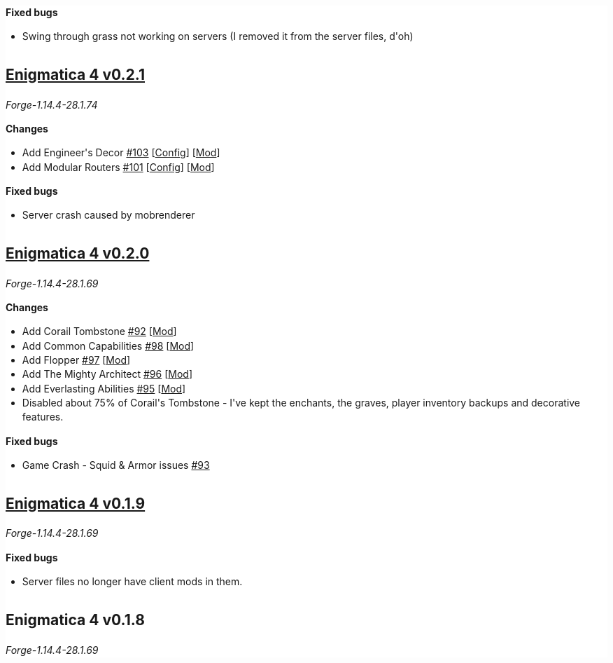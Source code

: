 **Fixed bugs**

- Swing through grass not working on servers (I removed it from the server files, d'oh)

## [Enigmatica 4 v0.2.1](https://github.com/NillerMedDild/Enigmatica4/tree/0.2.1)
*Forge-1.14.4-28.1.74*

**Changes**

- Add Engineer's Decor [\#103](https://github.com/NillerMedDild/Enigmatica4/issues/103) [[Config](https://github.com/NillerMedDild/Enigmatica4/labels/Config)] [[Mod](https://github.com/NillerMedDild/Enigmatica4/labels/Mod)]
- Add Modular Routers [\#101](https://github.com/NillerMedDild/Enigmatica4/issues/101) [[Config](https://github.com/NillerMedDild/Enigmatica4/labels/Config)] [[Mod](https://github.com/NillerMedDild/Enigmatica4/labels/Mod)]

**Fixed bugs**

- Server crash caused by mobrenderer

## [Enigmatica 4 v0.2.0](https://github.com/NillerMedDild/Enigmatica4/tree/0.2.0) 
*Forge-1.14.4-28.1.69*

**Changes**
- Add Corail Tombstone [\#92](https://github.com/NillerMedDild/Enigmatica4/issues/92) [[Mod](https://github.com/NillerMedDild/Enigmatica4/labels/Mod)]
- Add Common Capabilities [\#98](https://github.com/NillerMedDild/Enigmatica4/issues/98) [[Mod](https://github.com/NillerMedDild/Enigmatica4/labels/Mod)]
- Add Flopper [\#97](https://github.com/NillerMedDild/Enigmatica4/issues/97) [[Mod](https://github.com/NillerMedDild/Enigmatica4/labels/Mod)]
- Add The Mighty Architect [\#96](https://github.com/NillerMedDild/Enigmatica4/issues/96) [[Mod](https://github.com/NillerMedDild/Enigmatica4/labels/Mod)]
- Add Everlasting Abilities [\#95](https://github.com/NillerMedDild/Enigmatica4/issues/95) [[Mod](https://github.com/NillerMedDild/Enigmatica4/labels/Mod)]
- Disabled about 75% of Corail's Tombstone - I've kept the enchants, the graves, player inventory backups and decorative features.

**Fixed bugs**

- Game Crash - Squid & Armor issues [\#93](https://github.com/NillerMedDild/Enigmatica4/issues/93)

## [Enigmatica 4 v0.1.9](https://github.com/NillerMedDild/Enigmatica4/tree/0.1.9) 
*Forge-1.14.4-28.1.69*

**Fixed bugs**

- Server files no longer have client mods in them.

## Enigmatica 4 v0.1.8
*Forge-1.14.4-28.1.69*
